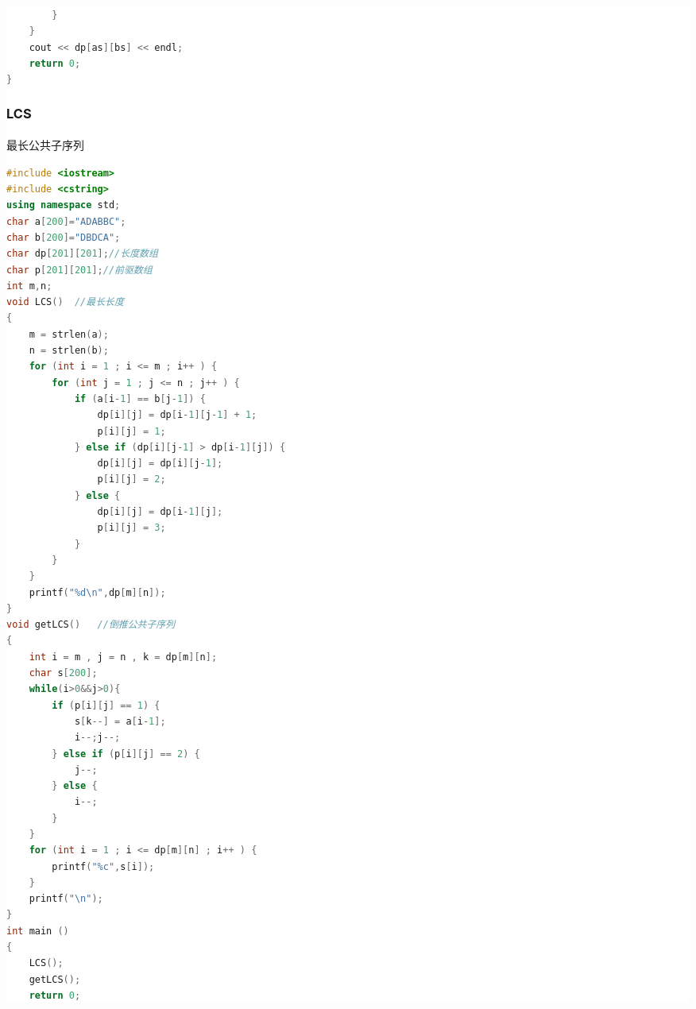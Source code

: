```cpp
		}
	}
	cout << dp[as][bs] << endl;
	return 0;
}
```

### LCS

最长公共子序列

```cpp
#include <iostream>
#include <cstring>
using namespace std;
char a[200]="ADABBC";
char b[200]="DBDCA";
char dp[201][201];//长度数组
char p[201][201];//前驱数组
int m,n;
void LCS()	//最长长度
{
	m = strlen(a);
	n = strlen(b);
	for (int i = 1 ; i <= m ; i++ ) {
		for (int j = 1 ; j <= n ; j++ ) {
			if (a[i-1] == b[j-1]) {
				dp[i][j] = dp[i-1][j-1] + 1;
				p[i][j] = 1;
			} else if (dp[i][j-1] > dp[i-1][j]) {
				dp[i][j] = dp[i][j-1];
				p[i][j] = 2;
			} else {
				dp[i][j] = dp[i-1][j];
				p[i][j] = 3;
			}
		}
	}
	printf("%d\n",dp[m][n]);
}
void getLCS()	//倒推公共子序列
{
	int i = m , j = n , k = dp[m][n];
	char s[200];
	while(i>0&&j>0){
		if (p[i][j] == 1) {
			s[k--] = a[i-1];
			i--;j--;
		} else if (p[i][j] == 2) {
			j--;
		} else {
			i--;
		}
	}
	for (int i = 1 ; i <= dp[m][n] ; i++ ) {
		printf("%c",s[i]);
	}
	printf("\n");
}
int main ()
{
	LCS();
	getLCS();
	return 0;
```